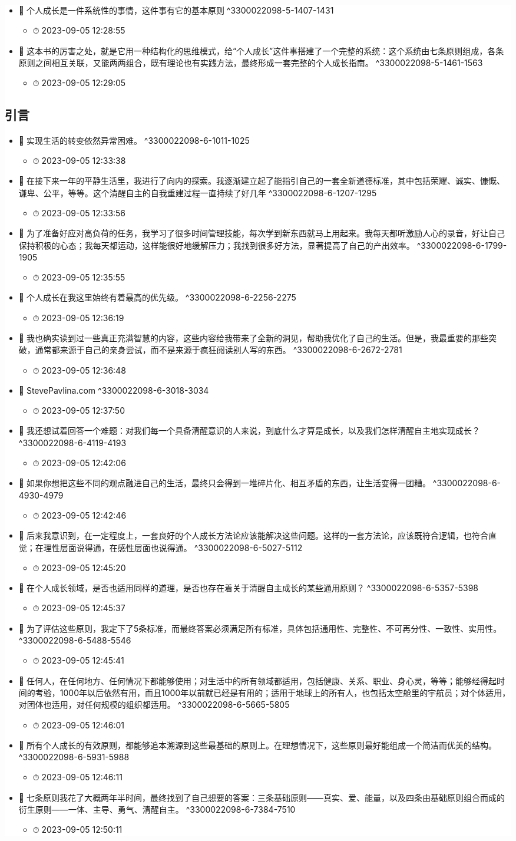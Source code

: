 
- 📌 个人成长是一件系统性的事情，这件事有它的基本原则 ^3300022098-5-1407-1431
    - ⏱ 2023-09-05 12:28:55 

- 📌 这本书的厉害之处，就是它用一种结构化的思维模式，给“个人成长”这件事搭建了一个完整的系统：这个系统由七条原则组成，各条原则之间相互关联，又能两两组合，既有理论也有实践方法，最终形成一套完整的个人成长指南。 ^3300022098-5-1461-1563
    - ⏱ 2023-09-05 12:29:05 
## 引言


- 📌 实现生活的转变依然异常困难。 ^3300022098-6-1011-1025
    - ⏱ 2023-09-05 12:33:38 

- 📌 在接下来一年的平静生活里，我进行了向内的探索。我逐渐建立起了能指引自己的一套全新道德标准，其中包括荣耀、诚实、慷慨、谦卑、公平，等等。这个清醒自主的自我重建过程一直持续了好几年 ^3300022098-6-1207-1295
    - ⏱ 2023-09-05 12:33:56 

- 📌 为了准备好应对高负荷的任务，我学习了很多时间管理技能，每次学到新东西就马上用起来。我每天都听激励人心的录音，好让自己保持积极的心态；我每天都运动，这样能很好地缓解压力；我找到很多好方法，显著提高了自己的产出效率。 ^3300022098-6-1799-1905
    - ⏱ 2023-09-05 12:35:55 

- 📌 个人成长在我这里始终有着最高的优先级。 ^3300022098-6-2256-2275
    - ⏱ 2023-09-05 12:36:19 

- 📌 我也确实读到过一些真正充满智慧的内容，这些内容给我带来了全新的洞见，帮助我优化了自己的生活。但是，我最重要的那些突破，通常都来源于自己的亲身尝试，而不是来源于疯狂阅读别人写的东西。 ^3300022098-6-2672-2781
    - ⏱ 2023-09-05 12:36:48 

- 📌 StevePavlina.com ^3300022098-6-3018-3034
    - ⏱ 2023-09-05 12:37:50 

- 📌 我还想试着回答一个难题：对我们每一个具备清醒意识的人来说，到底什么才算是成长，以及我们怎样清醒自主地实现成长？ ^3300022098-6-4119-4193
    - ⏱ 2023-09-05 12:42:06 

- 📌 如果你想把这些不同的观点融进自己的生活，最终只会得到一堆碎片化、相互矛盾的东西，让生活变得一团糟。 ^3300022098-6-4930-4979
    - ⏱ 2023-09-05 12:42:46 

- 📌 后来我意识到，在一定程度上，一套良好的个人成长方法论应该能解决这些问题。这样的一套方法论，应该既符合逻辑，也符合直觉；在理性层面说得通，在感性层面也说得通。 ^3300022098-6-5027-5112
    - ⏱ 2023-09-05 12:45:20 

- 📌 在个人成长领域，是否也适用同样的道理，是否也存在着关于清醒自主成长的某些通用原则？ ^3300022098-6-5357-5398
    - ⏱ 2023-09-05 12:45:37 

- 📌 为了评估这些原则，我定下了5条标准，而最终答案必须满足所有标准，具体包括通用性、完整性、不可再分性、一致性、实用性。 ^3300022098-6-5488-5546
    - ⏱ 2023-09-05 12:45:41 

- 📌 任何人，在任何地方、任何情况下都能够使用；对生活中的所有领域都适用，包括健康、关系、职业、身心灵，等等；能够经得起时间的考验，1000年以后依然有用，而且1000年以前就已经是有用的；适用于地球上的所有人，也包括太空舱里的宇航员；对个体适用，对团体也适用，对任何规模的组织都适用。 ^3300022098-6-5665-5805
    - ⏱ 2023-09-05 12:46:01 

- 📌 所有个人成长的有效原则，都能够追本溯源到这些最基础的原则上。在理想情况下，这些原则最好能组成一个简洁而优美的结构。 ^3300022098-6-5931-5988
    - ⏱ 2023-09-05 12:46:11 

- 📌 七条原则我花了大概两年半时间，最终找到了自己想要的答案：三条基础原则——真实、爱、能量，以及四条由基础原则组合而成的衍生原则——一体、主导、勇气、清醒自主。 ^3300022098-6-7384-7510
    - ⏱ 2023-09-05 12:50:11 
